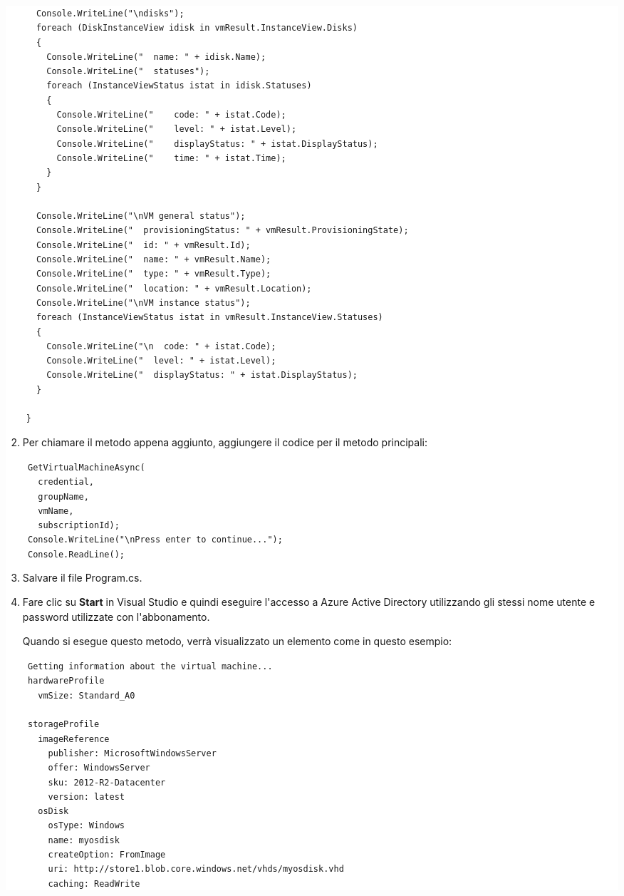           Console.WriteLine("\ndisks");
          foreach (DiskInstanceView idisk in vmResult.InstanceView.Disks)
          {
            Console.WriteLine("  name: " + idisk.Name);
            Console.WriteLine("  statuses");
            foreach (InstanceViewStatus istat in idisk.Statuses)
            {
              Console.WriteLine("    code: " + istat.Code);
              Console.WriteLine("    level: " + istat.Level);
              Console.WriteLine("    displayStatus: " + istat.DisplayStatus);
              Console.WriteLine("    time: " + istat.Time);
            }
          }

          Console.WriteLine("\nVM general status");
          Console.WriteLine("  provisioningStatus: " + vmResult.ProvisioningState);
          Console.WriteLine("  id: " + vmResult.Id);
          Console.WriteLine("  name: " + vmResult.Name);
          Console.WriteLine("  type: " + vmResult.Type);
          Console.WriteLine("  location: " + vmResult.Location);
          Console.WriteLine("\nVM instance status");
          foreach (InstanceViewStatus istat in vmResult.InstanceView.Statuses)
          {
            Console.WriteLine("\n  code: " + istat.Code);
            Console.WriteLine("  level: " + istat.Level);
            Console.WriteLine("  displayStatus: " + istat.DisplayStatus);
          }
          
        }

2. Per chiamare il metodo appena aggiunto, aggiungere il codice per il metodo principali:

        GetVirtualMachineAsync(
          credential,
          groupName,
          vmName,
          subscriptionId);
        Console.WriteLine("\nPress enter to continue...");
        Console.ReadLine();
    
3. Salvare il file Program.cs.

4. Fare clic su **Start** in Visual Studio e quindi eseguire l'accesso a Azure Active Directory utilizzando gli stessi nome utente e password utilizzate con l'abbonamento.

    Quando si esegue questo metodo, verrà visualizzato un elemento come in questo esempio:
    
        Getting information about the virtual machine...
        hardwareProfile
          vmSize: Standard_A0

        storageProfile
          imageReference
            publisher: MicrosoftWindowsServer
            offer: WindowsServer
            sku: 2012-R2-Datacenter
            version: latest
          osDisk
            osType: Windows
            name: myosdisk
            createOption: FromImage
            uri: http://store1.blob.core.windows.net/vhds/myosdisk.vhd
            caching: ReadWrite
